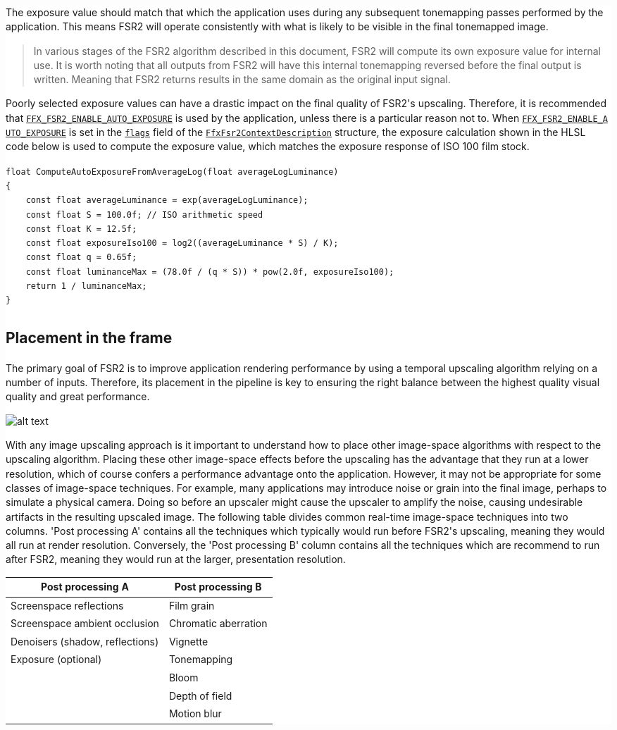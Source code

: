 The exposure value should match that which the application uses during any subsequent tonemapping passes performed by the application. This means FSR2 will operate consistently with what is likely to be visible in the final tonemapped image. 

> In various stages of the FSR2 algorithm described in this document, FSR2 will compute its own exposure value for internal use. It is worth noting that all outputs from FSR2 will have this internal tonemapping reversed before the final output is written. Meaning that FSR2 returns results in the same domain as the original input signal.

Poorly selected exposure values can have a drastic impact on the final quality of FSR2's upscaling. Therefore, it is recommended that [`FFX_FSR2_ENABLE_AUTO_EXPOSURE`](src/ffx-fsr2-api/ffx_fsr2.h#L93) is used by the application, unless there is a particular reason not to. When [`FFX_FSR2_ENABLE_AUTO_EXPOSURE`](src/ffx-fsr2-api/ffx_fsr2.h#L93) is set in the [`flags`](src/ffx-fsr2-api/ffx_fsr2.h#L105) field of the [`FfxFsr2ContextDescription`](src/ffx-fsr2-api/ffx_fsr2.h#L103) structure, the exposure calculation shown in the HLSL code below is used to compute the exposure value, which matches the exposure response of ISO 100 film stock.

```HLSL
float ComputeAutoExposureFromAverageLog(float averageLogLuminance)
{
	const float averageLuminance = exp(averageLogLuminance);
	const float S = 100.0f; // ISO arithmetic speed
	const float K = 12.5f;
	const float exposureIso100 = log2((averageLuminance * S) / K);
	const float q = 0.65f;
	const float luminanceMax = (78.0f / (q * S)) * pow(2.0f, exposureIso100);
	return 1 / luminanceMax;
}
```

## Placement in the frame
The primary goal of FSR2 is to improve application rendering performance by using a temporal upscaling algorithm relying on a number of inputs. Therefore, its placement in the pipeline is key to ensuring the right balance between the highest quality visual quality and great performance.

![alt text](docs/media/super-resolution-temporal/pipeline-placement.svg "A diagram showing the placement of FidelityFX Super Resolution (Temporal) in the wider rendering pipeline.")

With any image upscaling approach is it important to understand how to place other image-space algorithms with respect to the upscaling algorithm. Placing these other image-space effects before the upscaling has the advantage that they run at a lower resolution, which of course confers a performance advantage onto the application. However, it may not be appropriate for some classes of image-space techniques. For example, many applications may introduce noise or grain into the final image, perhaps to simulate a physical camera. Doing so before an upscaler might cause the upscaler to amplify the noise, causing undesirable artifacts in the resulting upscaled image. The following table divides common real-time image-space techniques into two columns. 'Post processing A' contains all the techniques which typically would run before FSR2's upscaling, meaning they would all run at render resolution. Conversely, the 'Post processing B' column contains all the techniques which are recommend to run after FSR2, meaning they would run at the larger, presentation resolution.

| Post processing A              | Post processing B    |
|--------------------------------|----------------------|
| Screenspace reflections        | Film grain           |
| Screenspace ambient occlusion  | Chromatic aberration |
| Denoisers (shadow, reflections)| Vignette             |
| Exposure (optional)            | Tonemapping          |
|                                | Bloom                |
|                                | Depth of field       |
|                                | Motion blur          |
